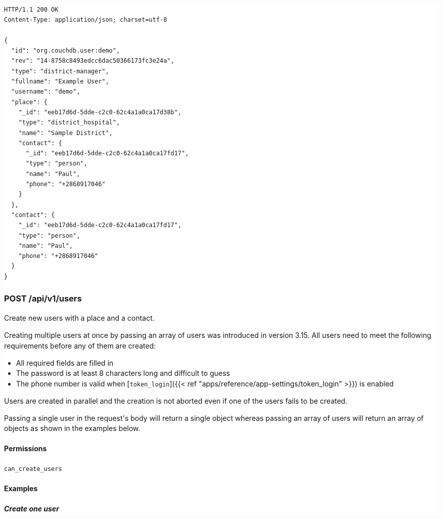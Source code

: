 ```
HTTP/1.1 200 OK
Content-Type: application/json; charset=utf-8

{
  "id": "org.couchdb.user:demo",
  "rev": "14-8758c8493edcc6dac50366173fc3e24a",
  "type": "district-manager",
  "fullname": "Example User",
  "username": "demo",
  "place": {
    "_id": "eeb17d6d-5dde-c2c0-62c4a1a0ca17d38b",
    "type": "district_hospital",
    "name": "Sample District",
    "contact": {
      "_id": "eeb17d6d-5dde-c2c0-62c4a1a0ca17fd17",
      "type": "person",
      "name": "Paul",
      "phone": "+2868917046"
    }
  },
  "contact": {
    "_id": "eeb17d6d-5dde-c2c0-62c4a1a0ca17fd17",
    "type": "person",
    "name": "Paul",
    "phone": "+2868917046"
  }
}
```

### POST /api/v1/users

Create new users with a place and a contact.

 Creating multiple users at once by passing an array of users was introduced in version 3.15.
All users need to meet the following requirements before any of them are created:
- All required fields are filled in
- The password is at least 8 characters long and difficult to guess
- The phone number is valid when [`token_login`]({{< ref "apps/reference/app-settings/token_login" >}}) is enabled

Users are created in parallel and the creation is not aborted even if one of the users fails to be created.

Passing a single user in the request's body will return a single object whereas
passing an array of users will return an array of objects as shown in the examples below.

#### Permissions

`can_create_users`

#### Examples

##### Create one user
